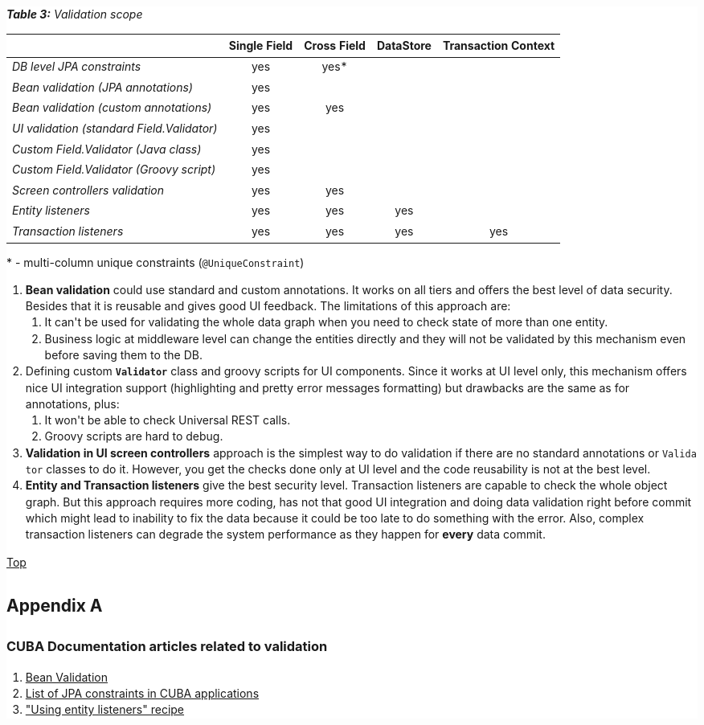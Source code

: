 _**Table 3:** Validation scope_

|                                            | Single Field | Cross Field | DataStore | Transaction Context |
| ------------------------------------------ | :----------: | :---------: | :-------: | :-----------------: |
| _DB level JPA constraints_                 | yes          | yes\*       |           |                     |
| _Bean validation (JPA annotations)_        | yes          |             |           |                     |
| _Bean validation (custom annotations)_     | yes          | yes         |           |                     |
| _UI validation (standard Field.Validator)_ | yes          |             |           |                     |
| _Custom Field.Validator (Java class)_      | yes          |             |           |                     |
| _Custom Field.Validator (Groovy script)_   | yes          |             |           |                     |
| _Screen controllers validation_            | yes          | yes         |           |                     |
| _Entity listeners_                         | yes          | yes         | yes       |                     |
| _Transaction listeners_                    | yes          | yes         | yes       | yes                 |

\* - multi-column unique constraints (`@UniqueConstraint`)

1. **Bean validation** could use standard and custom annotations. It works on all tiers and offers the best level of data security. Besides that it is reusable and gives good UI feedback. The limitations of this approach are:
    1. It can't be used for validating the whole data graph when you need to check state of more than one entity.
    2. Business logic at middleware level can change the entities directly and they will not be validated by this mechanism even before saving them to the DB.
2. Defining custom **`Validator`** class and groovy scripts for UI components. Since it works at UI level only, this mechanism offers nice UI integration support (highlighting and pretty error messages formatting) but drawbacks are the same as for annotations, plus:
    1. It won't be able to check Universal REST calls.
    2. Groovy scripts are hard to debug.
3. **Validation in UI screen controllers** approach is the simplest way to do validation if there are no standard annotations or `Validator` classes to do it. However, you get the checks done only at UI level and the code reusability is not at the best level.
4. **Entity and Transaction listeners** give the best security level. Transaction listeners are capable to check the whole object graph. But this approach requires more coding, has not that good UI integration and doing data validation right before commit which might lead to inability to fix the data because it could be too late to do something with the error. Also, complex transaction listeners can degrade the system performance as they happen for **every** data commit.

[Top](#content)

## Appendix A

### CUBA Documentation articles related to validation

1. [Bean Validation](https://doc.cuba-platform.com/manual-6.9/bean_validation.html)
1. [List of JPA constraints in CUBA applications](common_jpa_annotations.md)
1. ["Using entity listeners" recipe](https://doc.cuba-platform.com/manual-6.9/using_entity_listeners_recipe.html)
